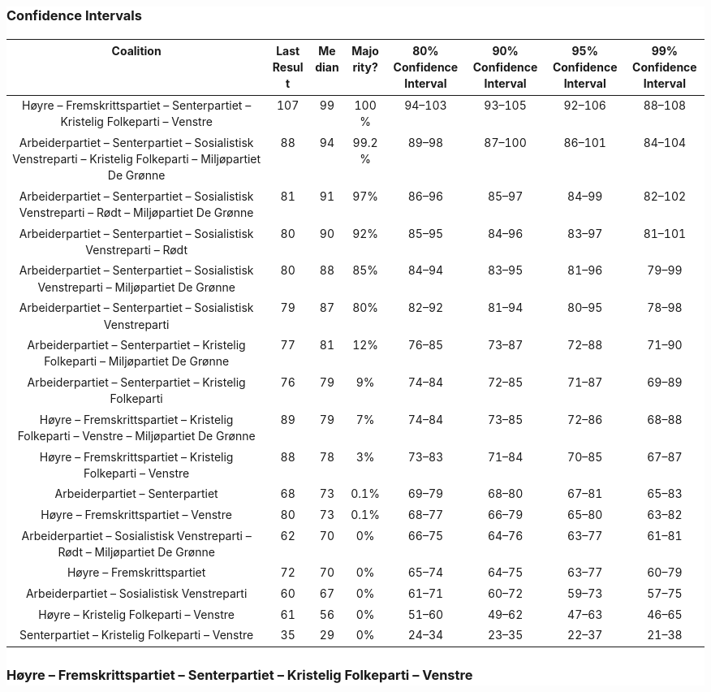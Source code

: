 ### Confidence Intervals

| Coalition | Last Result | Median | Majority? | 80% Confidence Interval | 90% Confidence Interval | 95% Confidence Interval | 99% Confidence Interval |
|:---------:|:-----------:|:------:|:---------:|:-----------------------:|:-----------------------:|:-----------------------:|:-----------------------:|
| Høyre – Fremskrittspartiet – Senterpartiet – Kristelig Folkeparti – Venstre | 107 | 99 | 100% | 94–103 | 93–105 | 92–106 | 88–108 |
| Arbeiderpartiet – Senterpartiet – Sosialistisk Venstreparti – Kristelig Folkeparti – Miljøpartiet De Grønne | 88 | 94 | 99.2% | 89–98 | 87–100 | 86–101 | 84–104 |
| Arbeiderpartiet – Senterpartiet – Sosialistisk Venstreparti – Rødt – Miljøpartiet De Grønne | 81 | 91 | 97% | 86–96 | 85–97 | 84–99 | 82–102 |
| Arbeiderpartiet – Senterpartiet – Sosialistisk Venstreparti – Rødt | 80 | 90 | 92% | 85–95 | 84–96 | 83–97 | 81–101 |
| Arbeiderpartiet – Senterpartiet – Sosialistisk Venstreparti – Miljøpartiet De Grønne | 80 | 88 | 85% | 84–94 | 83–95 | 81–96 | 79–99 |
| Arbeiderpartiet – Senterpartiet – Sosialistisk Venstreparti | 79 | 87 | 80% | 82–92 | 81–94 | 80–95 | 78–98 |
| Arbeiderpartiet – Senterpartiet – Kristelig Folkeparti – Miljøpartiet De Grønne | 77 | 81 | 12% | 76–85 | 73–87 | 72–88 | 71–90 |
| Arbeiderpartiet – Senterpartiet – Kristelig Folkeparti | 76 | 79 | 9% | 74–84 | 72–85 | 71–87 | 69–89 |
| Høyre – Fremskrittspartiet – Kristelig Folkeparti – Venstre – Miljøpartiet De Grønne | 89 | 79 | 7% | 74–84 | 73–85 | 72–86 | 68–88 |
| Høyre – Fremskrittspartiet – Kristelig Folkeparti – Venstre | 88 | 78 | 3% | 73–83 | 71–84 | 70–85 | 67–87 |
| Arbeiderpartiet – Senterpartiet | 68 | 73 | 0.1% | 69–79 | 68–80 | 67–81 | 65–83 |
| Høyre – Fremskrittspartiet – Venstre | 80 | 73 | 0.1% | 68–77 | 66–79 | 65–80 | 63–82 |
| Arbeiderpartiet – Sosialistisk Venstreparti – Rødt – Miljøpartiet De Grønne | 62 | 70 | 0% | 66–75 | 64–76 | 63–77 | 61–81 |
| Høyre – Fremskrittspartiet | 72 | 70 | 0% | 65–74 | 64–75 | 63–77 | 60–79 |
| Arbeiderpartiet – Sosialistisk Venstreparti | 60 | 67 | 0% | 61–71 | 60–72 | 59–73 | 57–75 |
| Høyre – Kristelig Folkeparti – Venstre | 61 | 56 | 0% | 51–60 | 49–62 | 47–63 | 46–65 |
| Senterpartiet – Kristelig Folkeparti – Venstre | 35 | 29 | 0% | 24–34 | 23–35 | 22–37 | 21–38 |

### Høyre – Fremskrittspartiet – Senterpartiet – Kristelig Folkeparti – Venstre
